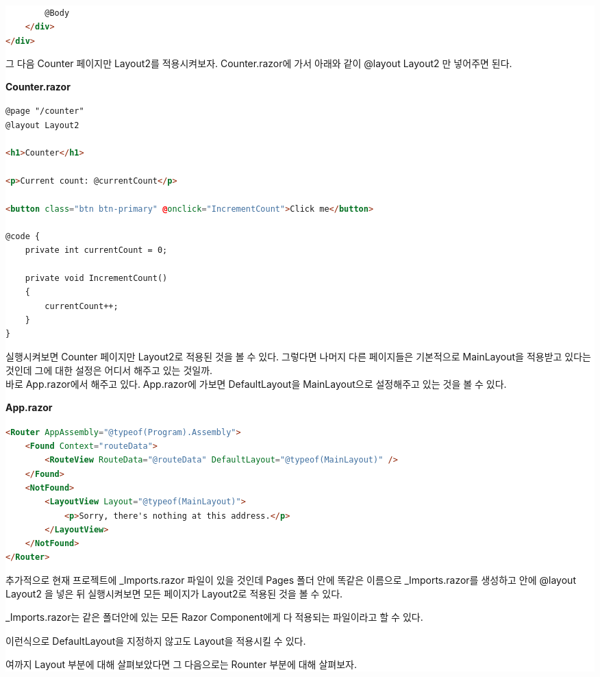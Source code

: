 ```html
        @Body
    </div>
</div>
```

그 다음 Counter 페이지만 Layout2를 적용시켜보자. Counter.razor에 가서 아래와 같이 @layout Layout2 만 넣어주면 된다.

**Counter.razor**
```html
@page "/counter"
@layout Layout2

<h1>Counter</h1>

<p>Current count: @currentCount</p>

<button class="btn btn-primary" @onclick="IncrementCount">Click me</button>

@code {
    private int currentCount = 0;

    private void IncrementCount()
    {
        currentCount++;
    }
}
```

실행시켜보면 Counter 페이지만 Layout2로 적용된 것을 볼 수 있다. 그렇다면 나머지 다른 페이지들은 기본적으로 MainLayout을 적용받고 있다는 것인데 그에 대한 설정은 어디서 해주고 있는 것일까.   
바로 App.razor에서 해주고 있다. App.razor에 가보면 DefaultLayout을 MainLayout으로 설정해주고 있는 것을 볼 수 있다.

**App.razor**
```html
<Router AppAssembly="@typeof(Program).Assembly">
    <Found Context="routeData">
        <RouteView RouteData="@routeData" DefaultLayout="@typeof(MainLayout)" />
    </Found>
    <NotFound>
        <LayoutView Layout="@typeof(MainLayout)">
            <p>Sorry, there's nothing at this address.</p>
        </LayoutView>
    </NotFound>
</Router>
```

추가적으로 현재 프로젝트에 _Imports.razor 파일이 있을 것인데 Pages 폴더 안에 똑같은 이름으로 _Imports.razor를 생성하고 안에 @layout Layout2 을 넣은 뒤 실행시켜보면 모든 페이지가 Layout2로 적용된 것을 볼 수 있다.

_Imports.razor는 같은 폴더안에 있는 모든 Razor Component에게 다 적용되는 파일이라고 할 수 있다.

이런식으로 DefaultLayout을 지정하지 않고도 Layout을 적용시킬 수 있다.

여까지 Layout 부분에 대해 살펴보았다면 그 다음으로는 Rounter 부분에 대해 살펴보자.
